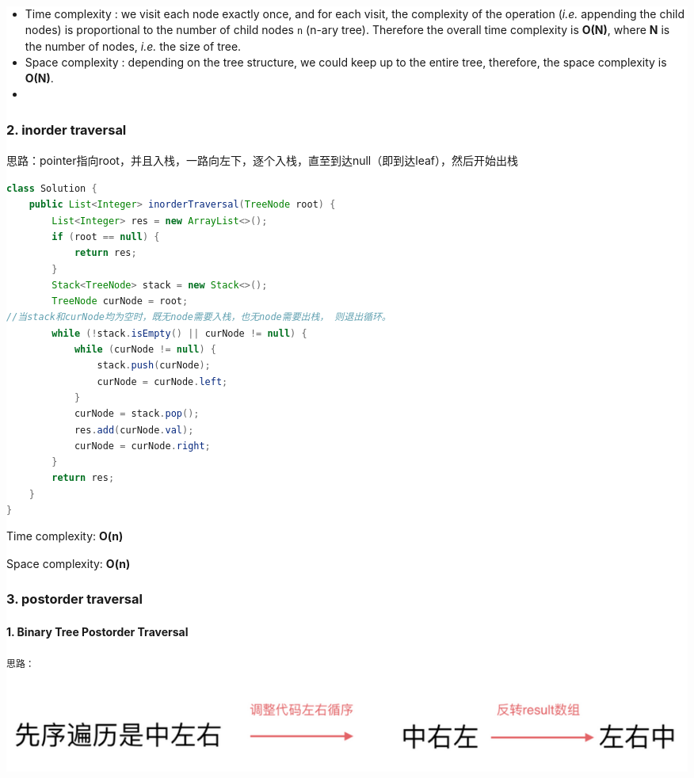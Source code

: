 
* Time complexity : we visit each node exactly once, and for each visit, the complexity of the operation (*i.e.* appending the child nodes) is proportional to the number of child nodes `n` (n-ary tree). Therefore the overall time complexity is **O(N)**, where **N** is the number of nodes, *i.e.* the size of tree.
* Space complexity : depending on the tree structure, we could keep up to the entire tree, therefore, the space complexity is **O(N)**.
* 

### 2. inorder traversal

思路：pointer指向root，并且入栈，一路向左下，逐个入栈，直至到达null（即到达leaf），然后开始出栈

```java
class Solution {
    public List<Integer> inorderTraversal(TreeNode root) {
        List<Integer> res = new ArrayList<>();
        if (root == null) {
            return res;
        }
        Stack<TreeNode> stack = new Stack<>();
        TreeNode curNode = root;
//当stack和curNode均为空时，既无node需要入栈，也无node需要出栈， 则退出循环。
        while (!stack.isEmpty() || curNode != null) {
            while (curNode != null) {
                stack.push(curNode);
                curNode = curNode.left;
            }
            curNode = stack.pop();
            res.add(curNode.val);
            curNode = curNode.right;   
        }
        return res;  
    }
}
```

Time complexity: **O(n)**

Space complexity: **O(n)**

### 3. postorder traversal

#### 1. Binary Tree Postorder Traversal

    思路：

![1669410814871](image/1_BinaryTreeTraversal/1669410814871.png)
